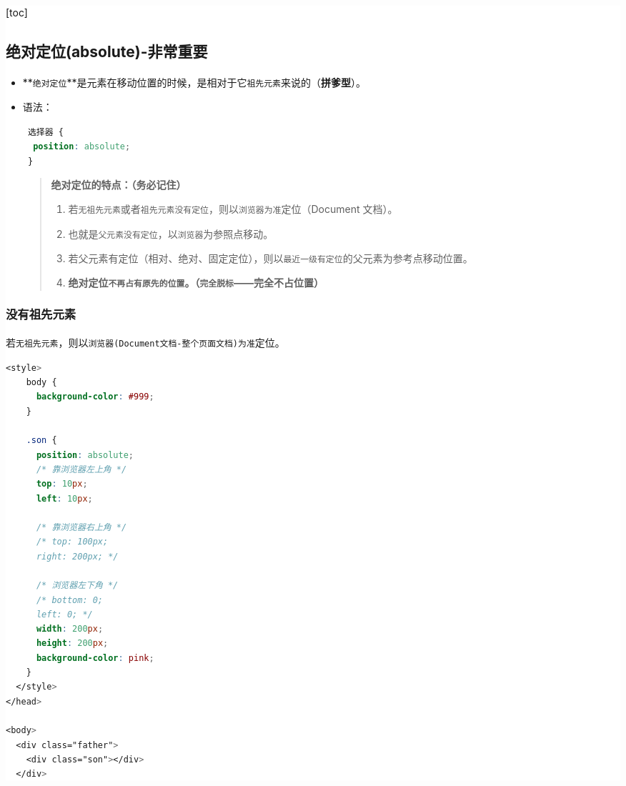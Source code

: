 [toc]





## 绝对定位(absolute)-非常重要  

- **`绝对定位`**是元素在移动位置的时候，是相对于它`祖先元素`来说的（**拼爹型**）。

- 语法：

  ```css
   选择器 { 
   	position: absolute; 
   }
  ```

  > **绝对定位的特点：（务必记住）**
  >
  > 1. 若`无祖先元素`或者`祖先元素没有定位`，则以`浏览器为准`定位（Document 文档）。
  > 2. 也就是`父元素没有定位`，以`浏览器`为参照点移动。
  >
  > 3. 若父元素有定位（相对、绝对、固定定位），则以`最近一级有定位`的父元素为参考点移动位置。
  >
  > 4. **绝对定位`不再占有原先的位置`。（`完全脱标`——完全不占位置）**

  

### 没有祖先元素

若`无祖先元素`，则以`浏览器(Document文档-整个页面文档)为准`定位。

```css
<style>
    body {
      background-color: #999;
    }

    .son {
      position: absolute;
      /* 靠浏览器左上角 */
      top: 10px;
      left: 10px;

      /* 靠浏览器右上角 */
      /* top: 100px;
      right: 200px; */

      /* 浏览器左下角 */
      /* bottom: 0;
      left: 0; */
      width: 200px;
      height: 200px;
      background-color: pink;
    }
  </style>
</head>

<body>
  <div class="father">
    <div class="son"></div>
  </div>
```
